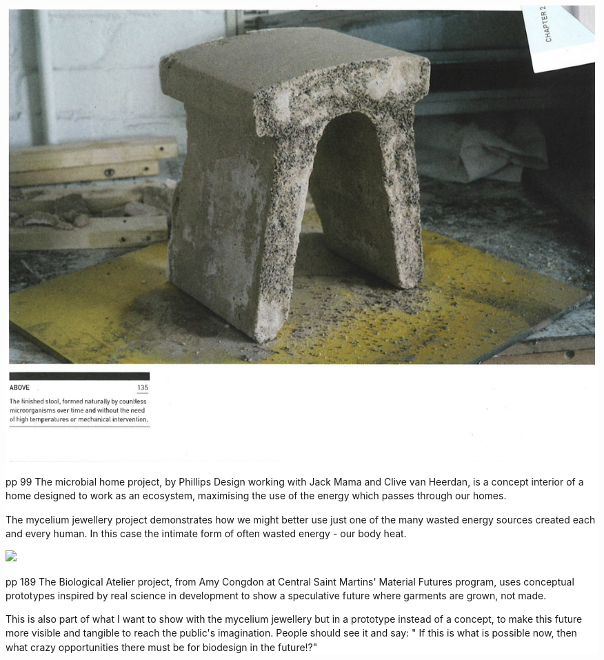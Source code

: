 ![](\/myc8.jpg)

pp 99
The microbial home project, by Phillips Design working with Jack Mama and Clive van Heerdan, is a concept interior of a home designed to work as an ecosystem, maximising the use of the energy which passes through our homes.

The mycelium jewellery project demonstrates how we might better use just one of the many wasted energy sources created each and every human. In this case the intimate form of often wasted energy - our body heat.

![](\/myc9-02.jpg)

pp 189
The Biological Atelier project, from Amy Congdon at Central Saint Martins' Material Futures program, uses conceptual prototypes inspired by real science in development to show a speculative future where garments are grown, not made.

This is also part of what I want to show with the mycelium jewellery but in a prototype instead of a concept, to make this future more visible and tangible to reach the public's imagination. People should see it and say: " If this is what is possible now, then what crazy opportunities there must be for biodesign in the future!?"
